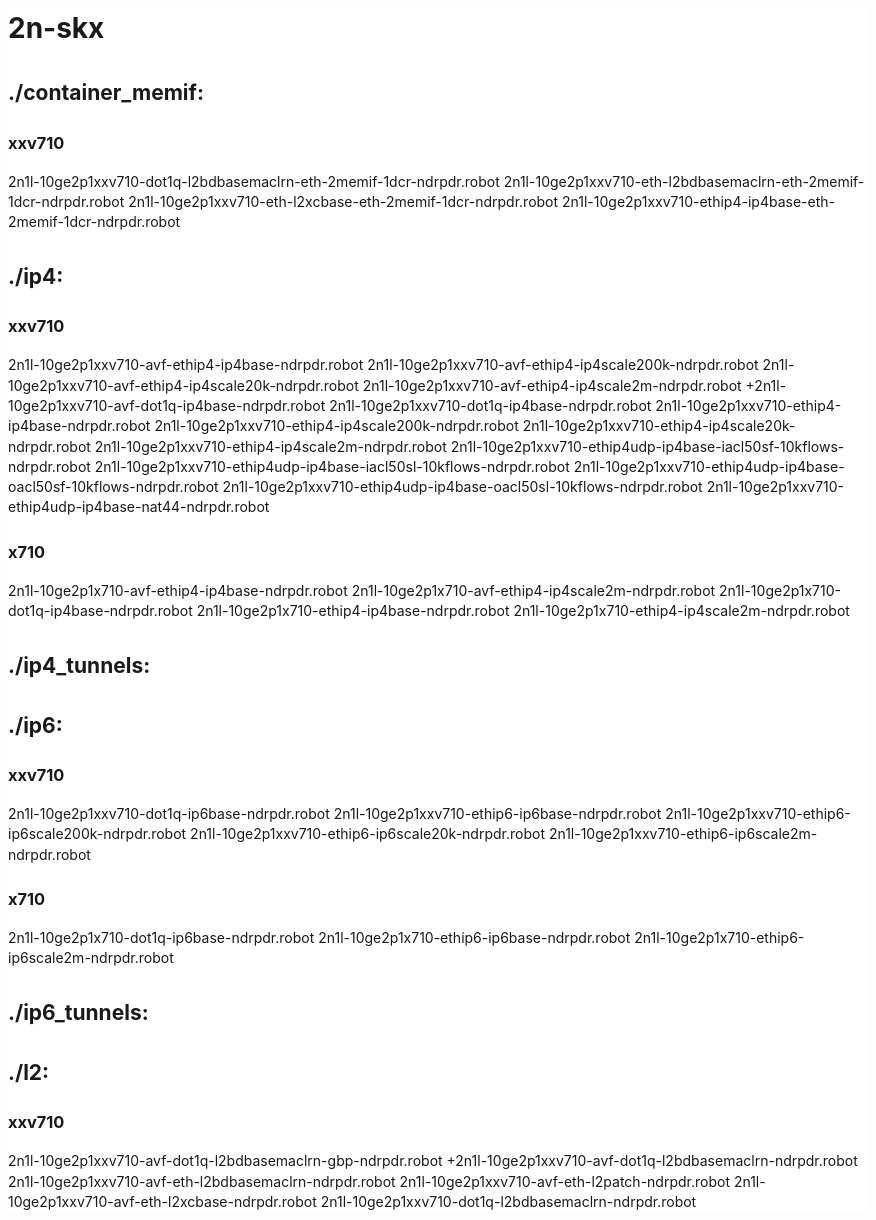 # 2n-skx
## ./container_memif:
### xxv710
2n1l-10ge2p1xxv710-dot1q-l2bdbasemaclrn-eth-2memif-1dcr-ndrpdr.robot
2n1l-10ge2p1xxv710-eth-l2bdbasemaclrn-eth-2memif-1dcr-ndrpdr.robot
2n1l-10ge2p1xxv710-eth-l2xcbase-eth-2memif-1dcr-ndrpdr.robot
2n1l-10ge2p1xxv710-ethip4-ip4base-eth-2memif-1dcr-ndrpdr.robot
## ./ip4:
### xxv710
2n1l-10ge2p1xxv710-avf-ethip4-ip4base-ndrpdr.robot
2n1l-10ge2p1xxv710-avf-ethip4-ip4scale200k-ndrpdr.robot
2n1l-10ge2p1xxv710-avf-ethip4-ip4scale20k-ndrpdr.robot
2n1l-10ge2p1xxv710-avf-ethip4-ip4scale2m-ndrpdr.robot
+2n1l-10ge2p1xxv710-avf-dot1q-ip4base-ndrpdr.robot
2n1l-10ge2p1xxv710-dot1q-ip4base-ndrpdr.robot
2n1l-10ge2p1xxv710-ethip4-ip4base-ndrpdr.robot
2n1l-10ge2p1xxv710-ethip4-ip4scale200k-ndrpdr.robot
2n1l-10ge2p1xxv710-ethip4-ip4scale20k-ndrpdr.robot
2n1l-10ge2p1xxv710-ethip4-ip4scale2m-ndrpdr.robot
2n1l-10ge2p1xxv710-ethip4udp-ip4base-iacl50sf-10kflows-ndrpdr.robot
2n1l-10ge2p1xxv710-ethip4udp-ip4base-iacl50sl-10kflows-ndrpdr.robot
2n1l-10ge2p1xxv710-ethip4udp-ip4base-oacl50sf-10kflows-ndrpdr.robot
2n1l-10ge2p1xxv710-ethip4udp-ip4base-oacl50sl-10kflows-ndrpdr.robot
2n1l-10ge2p1xxv710-ethip4udp-ip4base-nat44-ndrpdr.robot
### x710
2n1l-10ge2p1x710-avf-ethip4-ip4base-ndrpdr.robot
2n1l-10ge2p1x710-avf-ethip4-ip4scale2m-ndrpdr.robot
2n1l-10ge2p1x710-dot1q-ip4base-ndrpdr.robot
2n1l-10ge2p1x710-ethip4-ip4base-ndrpdr.robot
2n1l-10ge2p1x710-ethip4-ip4scale2m-ndrpdr.robot
## ./ip4_tunnels:
## ./ip6:
### xxv710
2n1l-10ge2p1xxv710-dot1q-ip6base-ndrpdr.robot
2n1l-10ge2p1xxv710-ethip6-ip6base-ndrpdr.robot
2n1l-10ge2p1xxv710-ethip6-ip6scale200k-ndrpdr.robot
2n1l-10ge2p1xxv710-ethip6-ip6scale20k-ndrpdr.robot
2n1l-10ge2p1xxv710-ethip6-ip6scale2m-ndrpdr.robot
### x710
2n1l-10ge2p1x710-dot1q-ip6base-ndrpdr.robot
2n1l-10ge2p1x710-ethip6-ip6base-ndrpdr.robot
2n1l-10ge2p1x710-ethip6-ip6scale2m-ndrpdr.robot
## ./ip6_tunnels:
## ./l2:
### xxv710
2n1l-10ge2p1xxv710-avf-dot1q-l2bdbasemaclrn-gbp-ndrpdr.robot
+2n1l-10ge2p1xxv710-avf-dot1q-l2bdbasemaclrn-ndrpdr.robot
2n1l-10ge2p1xxv710-avf-eth-l2bdbasemaclrn-ndrpdr.robot
2n1l-10ge2p1xxv710-avf-eth-l2patch-ndrpdr.robot
2n1l-10ge2p1xxv710-avf-eth-l2xcbase-ndrpdr.robot
2n1l-10ge2p1xxv710-dot1q-l2bdbasemaclrn-ndrpdr.robot